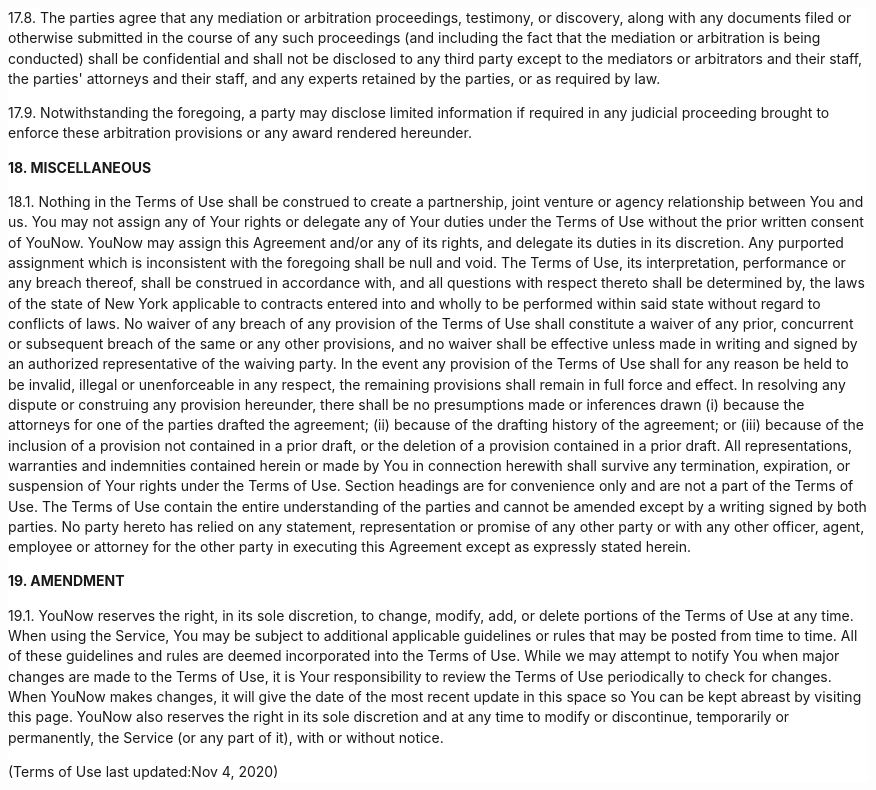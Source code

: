 17.8.        The parties agree that any mediation or arbitration proceedings, testimony, or discovery, along with any documents filed or otherwise submitted in the course of any such proceedings (and including the fact that the mediation or arbitration is being conducted) shall be confidential and shall not be disclosed to any third party except to the mediators or arbitrators and their staff, the parties&#39; attorneys and their staff, and any experts retained by the parties, or as required by law.

17.9.        Notwithstanding the foregoing, a party may disclose limited information if required in any judicial proceeding brought to enforce these arbitration provisions or any award rendered hereunder.

**18.        MISCELLANEOUS**

18.1.        Nothing in the Terms of Use shall be construed to create a partnership, joint venture or agency relationship between You and us. You may not assign any of Your rights or delegate any of Your duties under the Terms of Use without the prior written consent of YouNow. YouNow may assign this Agreement and/or any of its rights, and delegate its duties in its discretion. Any purported assignment which is inconsistent with the foregoing shall be null and void. The Terms of Use, its interpretation, performance or any breach thereof, shall be construed in accordance with, and all questions with respect thereto shall be determined by, the laws of the state of New York applicable to contracts entered into and wholly to be performed within said state without regard to conflicts of laws. No waiver of any breach of any provision of the Terms of Use shall constitute a waiver of any prior, concurrent or subsequent breach of the same or any other provisions, and no waiver shall be effective unless made in writing and signed by an authorized representative of the waiving party. In the event any provision of the Terms of Use shall for any reason be held to be invalid, illegal or unenforceable in any respect, the remaining provisions shall remain in full force and effect. In resolving any dispute or construing any provision hereunder, there shall be no presumptions made or inferences drawn (i) because the attorneys for one of the parties drafted the agreement; (ii) because of the drafting history of the agreement; or (iii) because of the inclusion of a provision not contained in a prior draft, or the deletion of a provision contained in a prior draft. All representations, warranties and indemnities contained herein or made by You in connection herewith shall survive any termination, expiration, or suspension of Your rights under the Terms of Use. Section headings are for convenience only and are not a part of the Terms of Use. The Terms of Use contain the entire understanding of the parties and cannot be amended except by a writing signed by both parties. No party hereto has relied on any statement, representation or promise of any other party or with any other officer, agent, employee or attorney for the other party in executing this Agreement except as expressly stated herein.

**19.        AMENDMENT**

19.1.        YouNow reserves the right, in its sole discretion, to change, modify, add, or delete portions of the Terms of Use at any time. When using the Service, You may be subject to additional applicable guidelines or rules that may be posted from time to time. All of these guidelines and rules are deemed incorporated into the Terms of Use. While we may attempt to notify You when major changes are made to the Terms of Use, it is Your responsibility to review the Terms of Use periodically to check for changes. When YouNow makes changes, it will give the date of the most recent update in this space so You can be kept abreast by visiting this page. YouNow also reserves the right in its sole discretion and at any time to modify or discontinue, temporarily or permanently, the Service (or any part of it), with or without notice.

(Terms of Use last updated:Nov 4, 2020)
